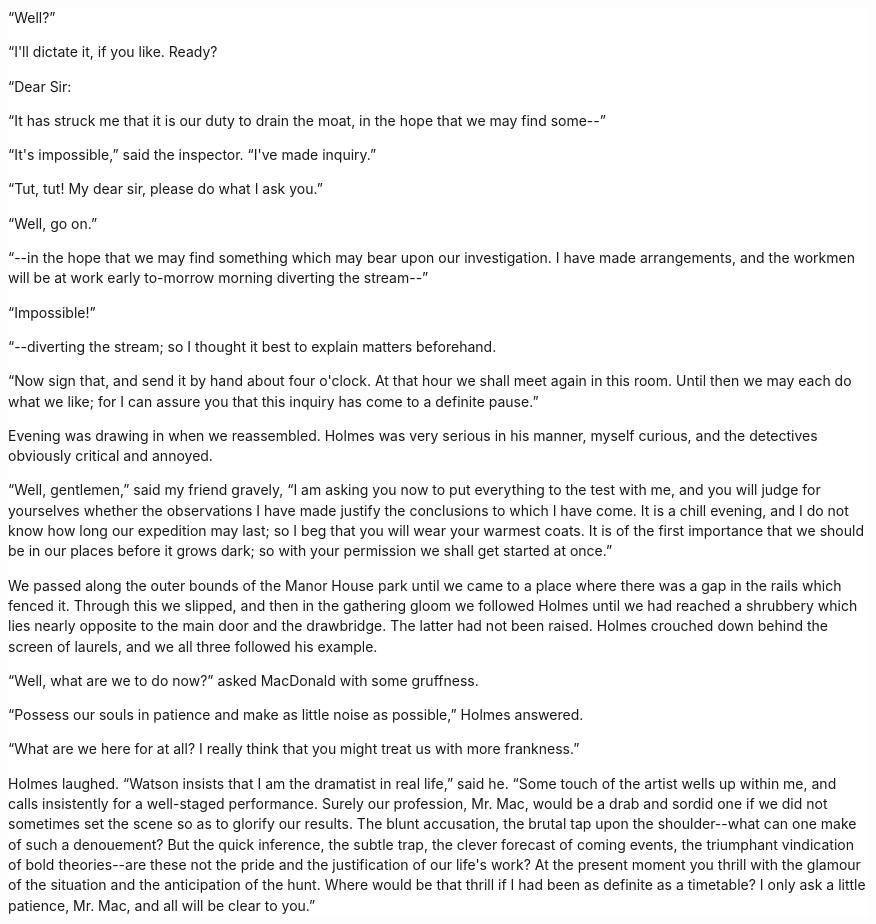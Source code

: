 “Well?”

“I'll dictate it, if you like. Ready?

“Dear Sir:

“It has struck me that it is our duty to drain the moat, in the hope
that we may find some--”

“It's impossible,” said the inspector. “I've made inquiry.”

“Tut, tut! My dear sir, please do what I ask you.”

“Well, go on.”

“--in the hope that we may find something which may bear upon our
investigation. I have made arrangements, and the workmen will be at work
early to-morrow morning diverting the stream--”

“Impossible!”

“--diverting the stream; so I thought it best to explain matters
beforehand.

“Now sign that, and send it by hand about four o'clock. At that hour we
shall meet again in this room. Until then we may each do what we like;
for I can assure you that this inquiry has come to a definite pause.”

Evening was drawing in when we reassembled. Holmes was very serious in
his manner, myself curious, and the detectives obviously critical and
annoyed.

“Well, gentlemen,” said my friend gravely, “I am asking you now to
put everything to the test with me, and you will judge for yourselves
whether the observations I have made justify the conclusions to which
I have come. It is a chill evening, and I do not know how long our
expedition may last; so I beg that you will wear your warmest coats.
It is of the first importance that we should be in our places before it
grows dark; so with your permission we shall get started at once.”

We passed along the outer bounds of the Manor House park until we came
to a place where there was a gap in the rails which fenced it. Through
this we slipped, and then in the gathering gloom we followed Holmes
until we had reached a shrubbery which lies nearly opposite to the main
door and the drawbridge. The latter had not been raised. Holmes crouched
down behind the screen of laurels, and we all three followed his
example.

“Well, what are we to do now?” asked MacDonald with some gruffness.

“Possess our souls in patience and make as little noise as possible,”
 Holmes answered.

“What are we here for at all? I really think that you might treat us
with more frankness.”

Holmes laughed. “Watson insists that I am the dramatist in real life,”
 said he. “Some touch of the artist wells up within me, and calls
insistently for a well-staged performance. Surely our profession, Mr.
Mac, would be a drab and sordid one if we did not sometimes set the
scene so as to glorify our results. The blunt accusation, the brutal tap
upon the shoulder--what can one make of such a denouement? But the quick
inference, the subtle trap, the clever forecast of coming events, the
triumphant vindication of bold theories--are these not the pride and the
justification of our life's work? At the present moment you thrill with
the glamour of the situation and the anticipation of the hunt. Where
would be that thrill if I had been as definite as a timetable? I only
ask a little patience, Mr. Mac, and all will be clear to you.”
